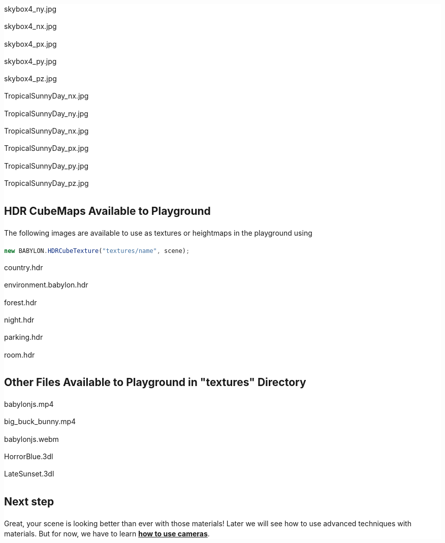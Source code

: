 skybox4_ny.jpg

skybox4_nx.jpg

skybox4_px.jpg

skybox4_py.jpg

skybox4_pz.jpg

TropicalSunnyDay_nx.jpg

TropicalSunnyDay_ny.jpg

TropicalSunnyDay_nx.jpg

TropicalSunnyDay_px.jpg

TropicalSunnyDay_py.jpg

TropicalSunnyDay_pz.jpg


## HDR CubeMaps Available to Playground

The following images are available to use as textures or heightmaps in the playground using

```javascript
new BABYLON.HDRCubeTexture("textures/name", scene);
```

country.hdr

environment.babylon.hdr

forest.hdr

night.hdr

parking.hdr

room.hdr

## Other Files Available to Playground in "textures" Directory

babylonjs.mp4

big_buck_bunny.mp4

babylonjs.webm

HorrorBlue.3dl

LateSunset.3dl



## Next step
Great, your scene is looking better than ever with those materials! Later we will see how to use advanced techniques with materials. But for now, we have to learn [**how to use cameras**](http://doc.babylonjs.com/tutorials/Cameras).
